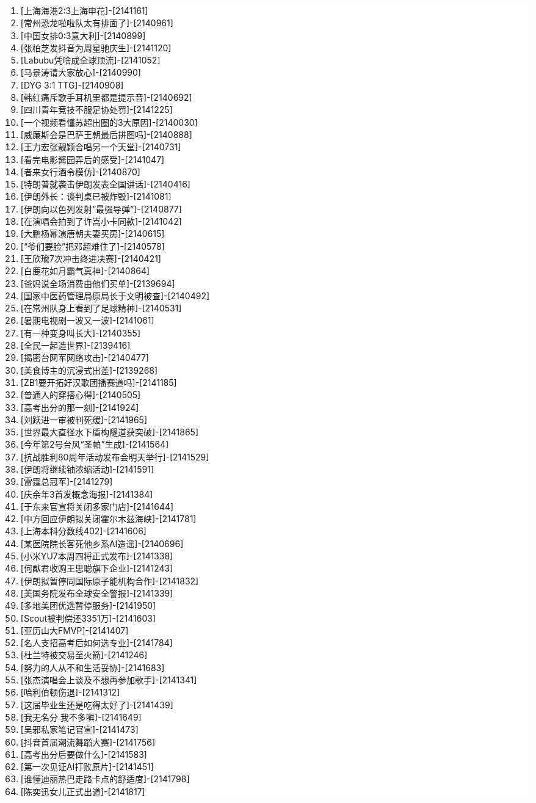 1. [上海海港2:3上海申花]-[2141161]
1. [常州恐龙啦啦队太有排面了]-[2140961]
1. [中国女排0:3意大利]-[2140899]
1. [张柏芝发抖音为周星驰庆生]-[2141120]
1. [Labubu凭啥成全球顶流]-[2141052]
1. [马景涛请大家放心]-[2140990]
1. [DYG 3:1 TTG]-[2140908]
1. [韩红痛斥歌手耳机里都是提示音]-[2140692]
1. [四川青年竞技不服足协处罚]-[2141225]
1. [一个视频看懂苏超出圈的3大原因]-[2140030]
1. [威廉斯会是巴萨王朝最后拼图吗]-[2140888]
1. [王力宏张靓颖合唱另一个天堂]-[2140731]
1. [看完电影酱园弄后的感受]-[2141047]
1. [者来女行酒令模仿]-[2140870]
1. [特朗普就袭击伊朗发表全国讲话]-[2140416]
1. [伊朗外长：谈判桌已被炸毁]-[2141081]
1. [伊朗向以色列发射“最强导弹”]-[2140877]
1. [在演唱会拍到了许嵩小卡同款]-[2141042]
1. [大鹏杨幂演唐朝夫妻买房]-[2140615]
1. [“爷们要脸”把邓超难住了]-[2140578]
1. [王欣瑜7次冲击终进决赛]-[2140421]
1. [白鹿花如月霸气真神]-[2140864]
1. [爸妈说全场消费由他们买单]-[2139694]
1. [国家中医药管理局原局长于文明被查]-[2140492]
1. [在常州队身上看到了足球精神]-[2140531]
1. [暑期电视剧一波又一波]-[2141061]
1. [有一种变身叫长大]-[2140355]
1. [全民一起造世界]-[2139416]
1. [揭密台网军网络攻击]-[2140477]
1. [美食博主的沉浸式出差]-[2139268]
1. [ZB1要开拓好汉歌团播赛道吗]-[2141185]
1. [普通人的穿搭心得]-[2140505]
1. [高考出分的那一刻]-[2141924]
1. [刘跃进一审被判死缓]-[2141965]
1. [世界最大直径水下盾构隧道获突破]-[2141865]
1. [今年第2号台风“圣帕”生成]-[2141564]
1. [抗战胜利80周年活动发布会明天举行]-[2141529]
1. [伊朗将继续铀浓缩活动]-[2141591]
1. [雷霆总冠军]-[2141279]
1. [庆余年3首发概念海报]-[2141384]
1. [于东来官宣将关闭多家门店]-[2141644]
1. [中方回应伊朗拟关闭霍尔木兹海峡]-[2141781]
1. [上海本科分数线402]-[2141606]
1. [某医院院长客死他乡系AI造谣]-[2140696]
1. [小米YU7本周四将正式发布]-[2141338]
1. [何猷君收购王思聪旗下企业]-[2141243]
1. [伊朗拟暂停同国际原子能机构合作]-[2141832]
1. [美国务院发布全球安全警报]-[2141339]
1. [多地美团优选暂停服务]-[2141950]
1. [Scout被判偿还3351万]-[2141603]
1. [亚历山大FMVP]-[2141407]
1. [名人支招高考后如何选专业]-[2141784]
1. [杜兰特被交易至火箭]-[2141246]
1. [努力的人从不和生活妥协]-[2141683]
1. [张杰演唱会上谈及不想再参加歌手]-[2141341]
1. [哈利伯顿伤退]-[2141312]
1. [这届毕业生还是吃得太好了]-[2141439]
1. [我无名分 我不多嗔]-[2141649]
1. [吴邪私家笔记官宣]-[2141473]
1. [抖音首届潮流舞蹈大赛]-[2141756]
1. [高考出分后要做什么]-[2141583]
1. [第一次见证AI打败原片]-[2141451]
1. [谁懂迪丽热巴走路卡点的舒适度]-[2141798]
1. [陈奕迅女儿正式出道]-[2141817]